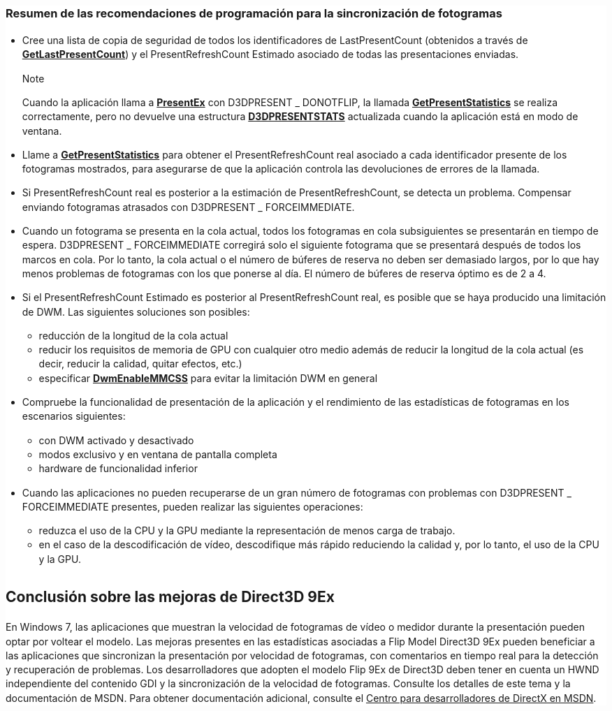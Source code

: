### <a name="summary-of-programming-recommendations-for-frame-synchronization"></a>Resumen de las recomendaciones de programación para la sincronización de fotogramas

-   Cree una lista de copia de seguridad de todos los identificadores de LastPresentCount (obtenidos a través de [**GetLastPresentCount**](/windows/desktop/api/d3d9/nf-d3d9-idirect3dswapchain9ex-getlastpresentcount)) y el PresentRefreshCount Estimado asociado de todas las presentaciones enviadas.
    > [!Note]  
    > Cuando la aplicación llama a [**PresentEx**](/windows/desktop/api/d3d9/nf-d3d9-idirect3ddevice9ex-presentex) con D3DPRESENT \_ DONOTFLIP, la llamada [**GetPresentStatistics**](/previous-versions/windows/desktop/legacy/bb205901(v=vs.85)) se realiza correctamente, pero no devuelve una estructura [**D3DPRESENTSTATS**](/windows/desktop/direct3d9/d3dpresentstats) actualizada cuando la aplicación está en modo de ventana.

     

-   Llame a [**GetPresentStatistics**](/previous-versions/windows/desktop/legacy/bb205901(v=vs.85)) para obtener el PresentRefreshCount real asociado a cada identificador presente de los fotogramas mostrados, para asegurarse de que la aplicación controla las devoluciones de errores de la llamada.
-   Si PresentRefreshCount real es posterior a la estimación de PresentRefreshCount, se detecta un problema. Compensar enviando fotogramas atrasados con D3DPRESENT \_ FORCEIMMEDIATE.
-   Cuando un fotograma se presenta en la cola actual, todos los fotogramas en cola subsiguientes se presentarán en tiempo de espera. D3DPRESENT \_ FORCEIMMEDIATE corregirá solo el siguiente fotograma que se presentará después de todos los marcos en cola. Por lo tanto, la cola actual o el número de búferes de reserva no deben ser demasiado largos, por lo que hay menos problemas de fotogramas con los que ponerse al día. El número de búferes de reserva óptimo es de 2 a 4.
-   Si el PresentRefreshCount Estimado es posterior al PresentRefreshCount real, es posible que se haya producido una limitación de DWM. Las siguientes soluciones son posibles:

    -   reducción de la longitud de la cola actual
    -   reducir los requisitos de memoria de GPU con cualquier otro medio además de reducir la longitud de la cola actual (es decir, reducir la calidad, quitar efectos, etc.)
    -   especificar [**DwmEnableMMCSS**](/windows/desktop/api/dwmapi/nf-dwmapi-dwmenablemmcss) para evitar la limitación DWM en general

-   Compruebe la funcionalidad de presentación de la aplicación y el rendimiento de las estadísticas de fotogramas en los escenarios siguientes:

    -   con DWM activado y desactivado
    -   modos exclusivo y en ventana de pantalla completa
    -   hardware de funcionalidad inferior

-   Cuando las aplicaciones no pueden recuperarse de un gran número de fotogramas con problemas con D3DPRESENT \_ FORCEIMMEDIATE presentes, pueden realizar las siguientes operaciones:

    -   reduzca el uso de la CPU y la GPU mediante la representación de menos carga de trabajo.
    -   en el caso de la descodificación de vídeo, descodifique más rápido reduciendo la calidad y, por lo tanto, el uso de la CPU y la GPU.

## <a name="conclusion-about-direct3d-9ex-improvements"></a>Conclusión sobre las mejoras de Direct3D 9Ex

En Windows 7, las aplicaciones que muestran la velocidad de fotogramas de vídeo o medidor durante la presentación pueden optar por voltear el modelo. Las mejoras presentes en las estadísticas asociadas a Flip Model Direct3D 9Ex pueden beneficiar a las aplicaciones que sincronizan la presentación por velocidad de fotogramas, con comentarios en tiempo real para la detección y recuperación de problemas. Los desarrolladores que adopten el modelo Flip 9Ex de Direct3D deben tener en cuenta un HWND independiente del contenido GDI y la sincronización de la velocidad de fotogramas. Consulte los detalles de este tema y la documentación de MSDN. Para obtener documentación adicional, consulte el [Centro para desarrolladores de DirectX en MSDN](/previous-versions/windows/apps/hh452744(v=win.10)).
